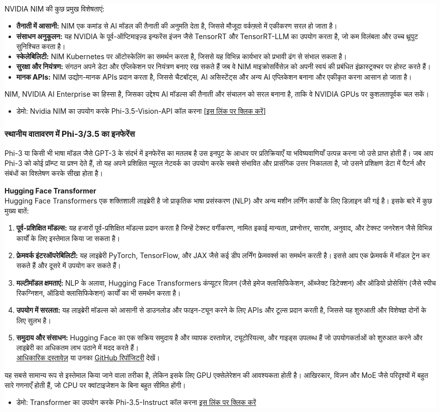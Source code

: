 NVIDIA NIM की कुछ प्रमुख विशेषताएं:  

- **तैनाती में आसानी:** NIM एक कमांड से AI मॉडल की तैनाती की अनुमति देता है, जिससे मौजूदा वर्कफ़्लो में एकीकरण सरल हो जाता है।  
- **संसाधन अनुकूलन:** यह NVIDIA के पूर्व-ऑप्टिमाइज़्ड इन्फरेंस इंजन जैसे TensorRT और TensorRT-LLM का उपयोग करता है, जो कम विलंबता और उच्च थ्रूपुट सुनिश्चित करता है।  
- **स्केलेबिलिटी:** NIM Kubernetes पर ऑटोस्केलिंग का समर्थन करता है, जिससे यह विभिन्न कार्यभार को प्रभावी ढंग से संभाल सकता है।
- **सुरक्षा और नियंत्रण:** संगठन अपने डेटा और एप्लिकेशन पर नियंत्रण बनाए रख सकते हैं जब वे NIM माइक्रोसर्विसेज़ को अपनी स्वयं की प्रबंधित इंफ्रास्ट्रक्चर पर होस्ट करते हैं।  
- **मानक APIs:** NIM उद्योग-मानक APIs प्रदान करता है, जिससे चैटबॉट्स, AI असिस्टेंट्स और अन्य AI एप्लिकेशन बनाना और एकीकृत करना आसान हो जाता है।

NIM, NVIDIA AI Enterprise का हिस्सा है, जिसका उद्देश्य AI मॉडल्स की तैनाती और संचालन को सरल बनाना है, ताकि वे NVIDIA GPUs पर कुशलतापूर्वक चल सकें।

- डेमो: Nvidia NIM का उपयोग करके Phi-3.5-Vision-API कॉल करना [[इस लिंक पर क्लिक करें](../../../19-slm/python/Phi-3-Vision-Nividia-NIM.ipynb)]


### स्थानीय वातावरण में Phi-3/3.5 का इनफेरेंस  
Phi-3 या किसी भी भाषा मॉडल जैसे GPT-3 के संदर्भ में इनफेरेंस का मतलब है उस इनपुट के आधार पर प्रतिक्रियाएँ या भविष्यवाणियाँ उत्पन्न करना जो उसे प्राप्त होती हैं। जब आप Phi-3 को कोई प्रॉम्प्ट या प्रश्न देते हैं, तो यह अपने प्रशिक्षित न्यूरल नेटवर्क का उपयोग करके सबसे संभावित और प्रासंगिक उत्तर निकालता है, जो उसने प्रशिक्षण डेटा में पैटर्न और संबंधों का विश्लेषण करके सीखा होता है।

**Hugging Face Transformer**  
Hugging Face Transformers एक शक्तिशाली लाइब्रेरी है जो प्राकृतिक भाषा प्रसंस्करण (NLP) और अन्य मशीन लर्निंग कार्यों के लिए डिज़ाइन की गई है। इसके बारे में कुछ मुख्य बातें:

1. **पूर्व-प्रशिक्षित मॉडल्स:** यह हजारों पूर्व-प्रशिक्षित मॉडल्स प्रदान करता है जिन्हें टेक्स्ट वर्गीकरण, नामित इकाई मान्यता, प्रश्नोत्तर, सारांश, अनुवाद, और टेक्स्ट जनरेशन जैसे विभिन्न कार्यों के लिए इस्तेमाल किया जा सकता है।

2. **फ्रेमवर्क इंटरऑपरेबिलिटी:** यह लाइब्रेरी PyTorch, TensorFlow, और JAX जैसे कई डीप लर्निंग फ्रेमवर्क्स का समर्थन करती है। इससे आप एक फ्रेमवर्क में मॉडल ट्रेन कर सकते हैं और दूसरे में उपयोग कर सकते हैं।

3. **मल्टीमॉडल क्षमताएं:** NLP के अलावा, Hugging Face Transformers कंप्यूटर विज़न (जैसे इमेज क्लासिफिकेशन, ऑब्जेक्ट डिटेक्शन) और ऑडियो प्रोसेसिंग (जैसे स्पीच रिकग्निशन, ऑडियो क्लासिफिकेशन) कार्यों का भी समर्थन करता है।

4. **उपयोग में सरलता:** यह लाइब्रेरी मॉडल्स को आसानी से डाउनलोड और फाइन-ट्यून करने के लिए APIs और टूल्स प्रदान करती है, जिससे यह शुरुआती और विशेषज्ञ दोनों के लिए सुलभ है।

5. **समुदाय और संसाधन:** Hugging Face का एक सक्रिय समुदाय है और व्यापक दस्तावेज़, ट्यूटोरियल्स, और गाइड्स उपलब्ध हैं जो उपयोगकर्ताओं को शुरुआत करने और लाइब्रेरी का अधिकतम लाभ उठाने में मदद करते हैं।  
[आधिकारिक दस्तावेज़](https://huggingface.co/docs/transformers/index?WT.mc_id=academic-105485-koreyst) या उनका [GitHub रिपॉजिटरी](https://github.com/huggingface/transformers?WT.mc_id=academic-105485-koreyst) देखें।

यह सबसे सामान्य रूप से इस्तेमाल किया जाने वाला तरीका है, लेकिन इसके लिए GPU एक्सेलेरेशन की आवश्यकता होती है। आखिरकार, विज़न और MoE जैसे परिदृश्यों में बहुत सारे गणनाएँ होती हैं, जो CPU पर क्वांटाइजेशन के बिना बहुत सीमित होंगी।


- डेमो: Transformer का उपयोग करके Phi-3.5-Instruct कॉल करना [इस लिंक पर क्लिक करें](../../../19-slm/python/phi35-instruct-demo.ipynb)
